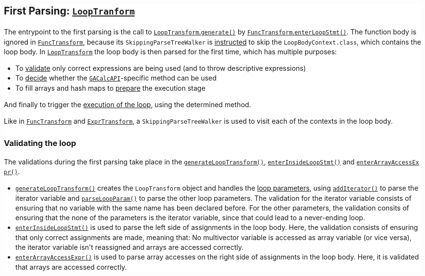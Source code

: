 </td>
</tr>
</tbody>
</table>

## First Parsing: [`LoopTranform`](DSL4GA_Impl_Fast/src/main/java/de/dhbw/rahmlab/dsl4ga/impl/fast/parsing/astConstruction/LoopTransform.java)
The entrypoint to the first parsing is the call to [`LoopTransform`.`generate()`](DSL4GA_Impl_Fast/src/main/java/de/dhbw/rahmlab/dsl4ga/impl/fast/parsing/astConstruction/LoopTransform.java#L62) by [`FuncTransform`.`enterLoopStmt()`](DSL4GA_Impl_Fast/src/main/java/de/dhbw/rahmlab/dsl4ga/impl/fast/parsing/astConstruction/FuncTransform.java#L152). The function body is ignored in [`FuncTransform`](DSL4GA_Impl_Fast/src/main/java/de/dhbw/rahmlab/dsl4ga/impl/fast/parsing/astConstruction/FuncTransform.java), because its `SkippingParseTreeWalker` is [instructed](DSL4GA_Impl_Fast/src/main/java/de/dhbw/rahmlab/dsl4ga/impl/fast/parsing/astConstruction/FuncTransform.java#L44) to skip the `LoopBodyContext.class`, which contains the loop body. In [`LoopTransform`](DSL4GA_Impl_Fast/src/main/java/de/dhbw/rahmlab/dsl4ga/impl/fast/parsing/astConstruction/LoopTransform.java) the loop body is then parsed for the first time, which has multiple purposes:
- To [validate](#validating-the-loop) only correct expressions are being used (and to throw descriptive expressions)
- To [decide](#deciding-the-method-of-execution) whether the [`GACalcAPI`](#gacalcapi-method)-specific method can be used
- To fill arrays and hash maps to [prepare](#preparing-the-execution) the execution stage

And finally to trigger the [execution of the loop](#executing-the-loop), using the determined method.

Like in [`FuncTransform`](DSL4GA_Impl_Fast/src/main/java/de/dhbw/rahmlab/dsl4ga/impl/fast/parsing/astConstruction/FuncTransform.java) and [`ExprTransform`](DSL4GA_Impl_Fast/src/main/java/de/dhbw/rahmlab/dsl4ga/impl/fast/parsing/astConstruction/ExprTransform.java), a `SkippingParseTreeWalker` is used to visit each of the contexts in the loop body. 

### Validating the loop
The validations during the first parsing take place in the [`generateLoopTransform()`](DSL4GA_Impl_Fast/src/main/java/de/dhbw/rahmlab/dsl4ga/impl/fast/parsing/astConstruction/LoopTransform.java#L73), [`enterInsideLoopStmt()`](DSL4GA_Impl_Fast/src/main/java/de/dhbw/rahmlab/dsl4ga/impl/fast/parsing/astConstruction/LoopTransform.java#L100) and [`enterArrayAccessExpr()`](DSL4GA_Impl_Fast/src/main/java/de/dhbw/rahmlab/dsl4ga/impl/fast/parsing/astConstruction/LoopTransform.java#L138). 
- [`generateLoopTransform()`](DSL4GA_Impl_Fast/src/main/java/de/dhbw/rahmlab/dsl4ga/impl/fast/parsing/astConstruction/LoopTransform.java#L73) creates the `LoopTransform` object and handles the [loop parameters](documentation_LOOPS_users.md#loop-parameters), using [`addIterator()`](DSL4GA_Impl_Fast/src/main/java/de/dhbw/rahmlab/dsl4ga/impl/fast/parsing/astConstruction/LoopTransform.java#L326) to parse the iterator variable and [`parseLoopParam()`](DSL4GA_Impl_Fast/src/main/java/de/dhbw/rahmlab/dsl4ga/impl/fast/parsing/astConstruction/LoopTransform.java#L314) to parse the other loop parameters. The validation for the iterator variable consists of ensuring that no variable with the same name has been declared before. For the other parameters, the validation consits of ensuring that the none of the parameters is the iterator variable, since that could lead to a never-ending loop.
- [`enterInsideLoopStmt()`](DSL4GA_Impl_Fast/src/main/java/de/dhbw/rahmlab/dsl4ga/impl/fast/parsing/astConstruction/LoopTransform.java#L100) is used to parse the left side of assignments in the loop body. Here, the validation consists of ensuring that only correct assignments are made, meaning that: No multivector variable is accessed as array variable (or vice versa), the iterator variable isn't reassigned and arrays are accessed correctly.
- [`enterArrayAccessExpr()`](DSL4GA_Impl_Fast/src/main/java/de/dhbw/rahmlab/dsl4ga/impl/fast/parsing/astConstruction/LoopTransform.java#L138) is used to parse array accesses on the right side of assignments in the loop body. Here, it is validated that arrays are accessed correctly.
